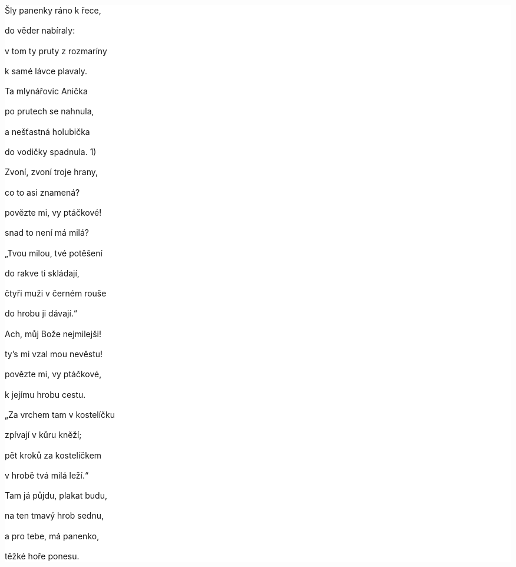 Šly panenky ráno k řece,

do věder nabíraly:

v tom ty pruty z rozmaríny

k samé lávce plavaly.

  

Ta mlynářovic Anička

po prutech se nahnula,

a nešťastná holubička

do vodičky spadnula. 1)

  

Zvoní, zvoní troje hrany,

co to asi znamená?

povězte mi, vy ptáčkové!

snad to není má milá?

  

„Tvou milou, tvé potěšení

do rakve ti skládají,

čtyři muži v černém rouše

do hrobu ji dávají.“

  

Ach, můj Bože nejmilejši!

ty’s mi vzal mou nevěstu!

povězte mi, vy ptáčkové,

k jejímu hrobu cestu.

  

„Za vrchem tam v kostelíčku

zpívají v kůru kněží;

pět kroků za kostelíčkem

v hrobě tvá milá leží.“

  

Tam já půjdu, plakat budu,

na ten tmavý hrob sednu,

a pro tebe, má panenko,

těžké hoře ponesu.

  
